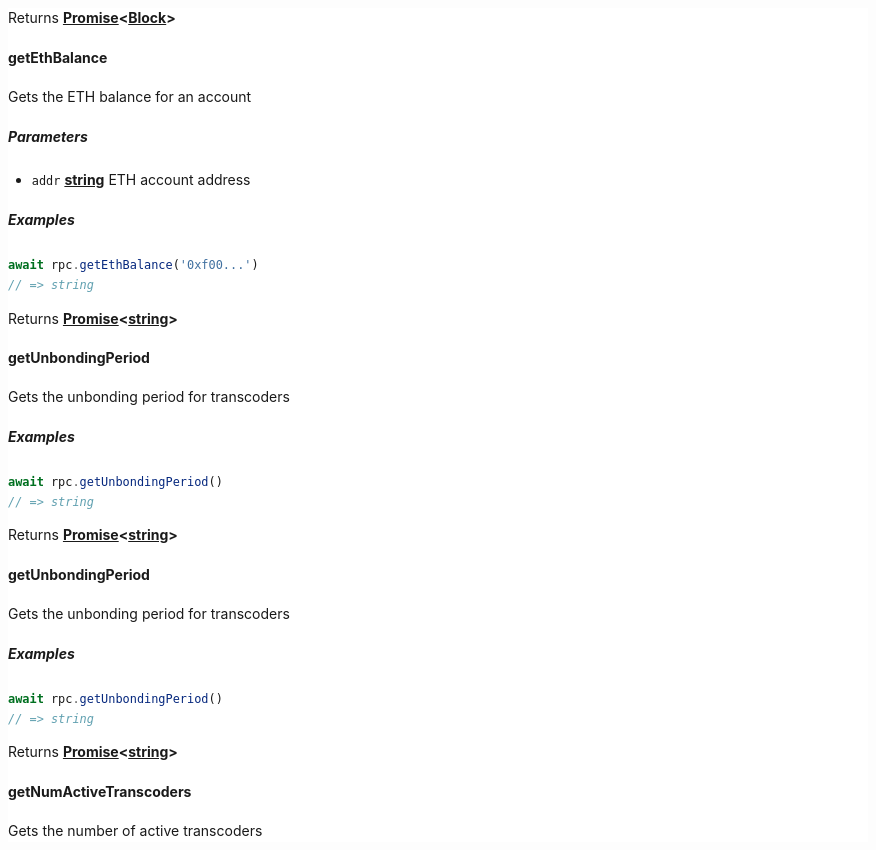 ```javascript
```

Returns **[Promise](https://developer.mozilla.org/docs/Web/JavaScript/Reference/Global_Objects/Promise)&lt;[Block](#block)>** 

#### getEthBalance

Gets the ETH balance for an account

##### Parameters

-   `addr` **[string](https://developer.mozilla.org/docs/Web/JavaScript/Reference/Global_Objects/String)** ETH account address

##### Examples

```javascript
await rpc.getEthBalance('0xf00...')
// => string
```

Returns **[Promise](https://developer.mozilla.org/docs/Web/JavaScript/Reference/Global_Objects/Promise)&lt;[string](https://developer.mozilla.org/docs/Web/JavaScript/Reference/Global_Objects/String)>** 

#### getUnbondingPeriod

Gets the unbonding period for transcoders

##### Examples

```javascript
await rpc.getUnbondingPeriod()
// => string
```

Returns **[Promise](https://developer.mozilla.org/docs/Web/JavaScript/Reference/Global_Objects/Promise)&lt;[string](https://developer.mozilla.org/docs/Web/JavaScript/Reference/Global_Objects/String)>** 

#### getUnbondingPeriod

Gets the unbonding period for transcoders

##### Examples

```javascript
await rpc.getUnbondingPeriod()
// => string
```

Returns **[Promise](https://developer.mozilla.org/docs/Web/JavaScript/Reference/Global_Objects/Promise)&lt;[string](https://developer.mozilla.org/docs/Web/JavaScript/Reference/Global_Objects/String)>** 

#### getNumActiveTranscoders

Gets the number of active transcoders
